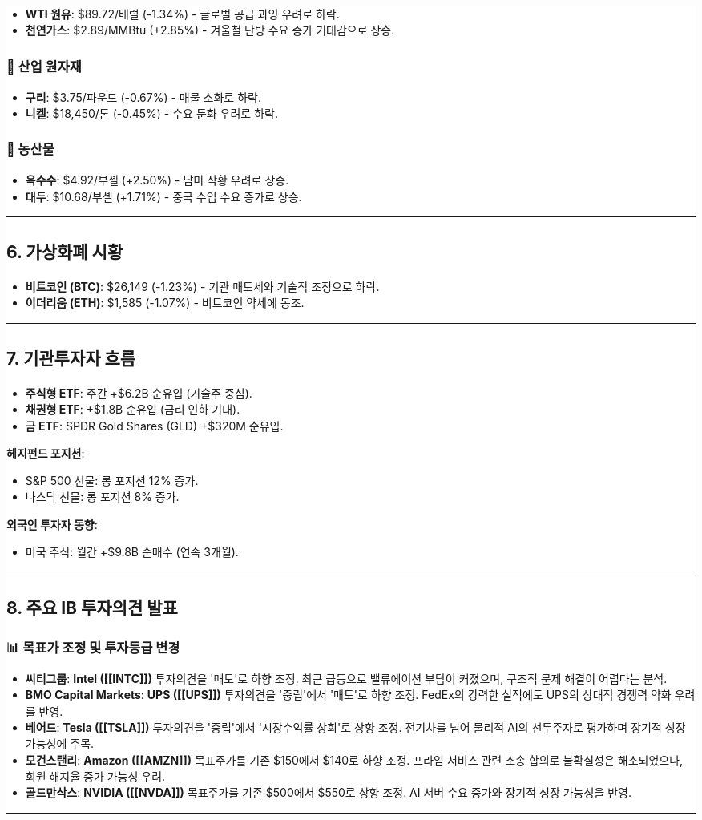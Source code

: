 - **WTI 원유**: $89.72/배럴 (-1.34%) - 글로벌 공급 과잉 우려로 하락.
- **천연가스**: $2.89/MMBtu (+2.85%) - 겨울철 난방 수요 증가 기대감으로 상승.

### **🔩 산업 원자재**

- **구리**: $3.75/파운드 (-0.67%) - 매물 소화로 하락.
- **니켈**: $18,450/톤 (-0.45%) - 수요 둔화 우려로 하락.

### **🌾 농산물**

- **옥수수**: $4.92/부셸 (+2.50%) - 남미 작황 우려로 상승.
- **대두**: $10.68/부셸 (+1.71%) - 중국 수입 수요 증가로 상승.

---

## 6. **가상화폐 시황**

- **비트코인 (BTC)**: $26,149 (-1.23%) - 기관 매도세와 기술적 조정으로 하락.
- **이더리움 (ETH)**: $1,585 (-1.07%) - 비트코인 약세에 동조.

---

## 7. **기관투자자 흐름**

- **주식형 ETF**: 주간 +$6.2B 순유입 (기술주 중심).
- **채권형 ETF**: +$1.8B 순유입 (금리 인하 기대).
- **금 ETF**: SPDR Gold Shares (GLD) +$320M 순유입.

**헤지펀드 포지션**:

- S&P 500 선물: 롱 포지션 12% 증가.
- 나스닥 선물: 롱 포지션 8% 증가.

**외국인 투자자 동향**:

- 미국 주식: 월간 +$9.8B 순매수 (연속 3개월).

---

## **8. 주요 IB 투자의견 발표**

### **📊 목표가 조정 및 투자등급 변경**

- **씨티그룹**: **Intel ([[INTC]])** 투자의견을 '매도'로 하향 조정. 최근 급등으로 밸류에이션 부담이 커졌으며, 구조적 문제 해결이 어렵다는 분석.
- **BMO Capital Markets**: **UPS ([[UPS]])** 투자의견을 '중립'에서 '매도'로 하향 조정. FedEx의 강력한 실적에도 UPS의 상대적 경쟁력 약화 우려를 반영.
- **베어드**: **Tesla ([[TSLA]])** 투자의견을 '중립'에서 '시장수익률 상회'로 상향 조정. 전기차를 넘어 물리적 AI의 선두주자로 평가하며 장기적 성장 가능성에 주목.
- **모건스탠리**: **Amazon ([[AMZN]])** 목표주가를 기존 $150에서 $140로 하향 조정. 프라임 서비스 관련 소송 합의로 불확실성은 해소되었으나, 회원 해지율 증가 가능성 우려.
- **골드만삭스**: **NVIDIA ([[NVDA]])** 목표주가를 기존 $500에서 $550로 상향 조정. AI 서버 수요 증가와 장기적 성장 가능성을 반영.

---
